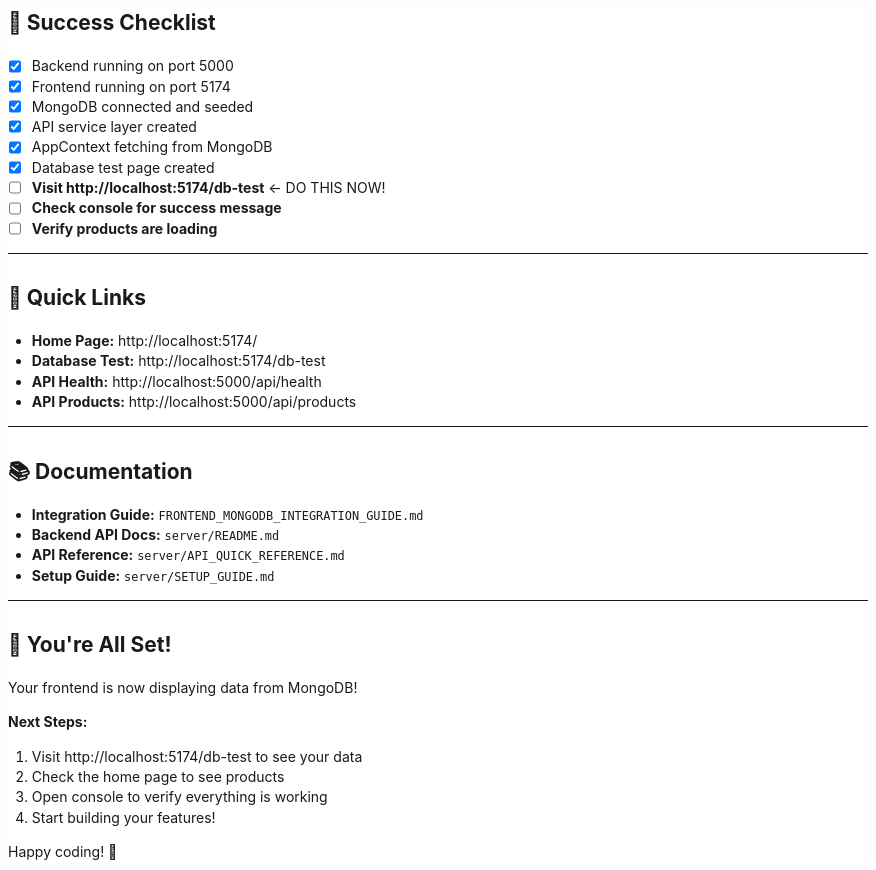 ## 🎊 Success Checklist

- [x] Backend running on port 5000
- [x] Frontend running on port 5174
- [x] MongoDB connected and seeded
- [x] API service layer created
- [x] AppContext fetching from MongoDB
- [x] Database test page created
- [ ] **Visit http://localhost:5174/db-test** ← DO THIS NOW!
- [ ] **Check console for success message**
- [ ] **Verify products are loading**

---

## 🎯 Quick Links

- **Home Page:** http://localhost:5174/
- **Database Test:** http://localhost:5174/db-test
- **API Health:** http://localhost:5000/api/health
- **API Products:** http://localhost:5000/api/products

---

## 📚 Documentation

- **Integration Guide:** `FRONTEND_MONGODB_INTEGRATION_GUIDE.md`
- **Backend API Docs:** `server/README.md`
- **API Reference:** `server/API_QUICK_REFERENCE.md`
- **Setup Guide:** `server/SETUP_GUIDE.md`

---

## 🎉 You're All Set!

Your frontend is now displaying data from MongoDB!

**Next Steps:**
1. Visit http://localhost:5174/db-test to see your data
2. Check the home page to see products
3. Open console to verify everything is working
4. Start building your features!

Happy coding! 🚀